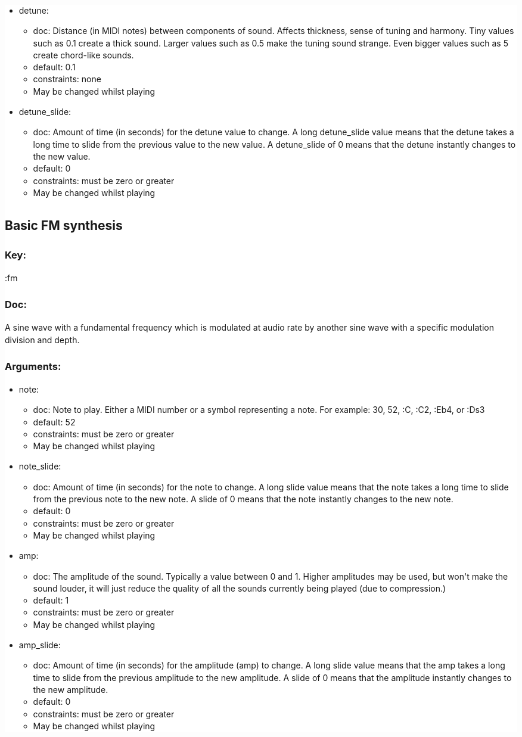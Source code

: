   * detune:
    - doc: Distance (in MIDI notes) between components of sound. Affects thickness, sense of tuning and harmony. Tiny values such as 0.1 create a thick sound. Larger values such as 0.5 make the tuning sound strange. Even bigger values such as 5 create chord-like sounds.
    - default: 0.1
    - constraints: none
    - May be changed whilst playing

  * detune_slide:
    - doc: Amount of time (in seconds) for the detune value to change. A long detune_slide value means that the detune takes a long time to slide from the previous value to the new value. A detune_slide of 0 means that the detune instantly changes to the new value.
    - default: 0
    - constraints: must be zero or greater
    - May be changed whilst playing



## Basic FM synthesis

### Key:
  :fm

### Doc:
  A sine wave with a fundamental frequency which is modulated at audio rate by another sine wave with a specific modulation division and depth.

### Arguments:
  * note:
    - doc: Note to play. Either a MIDI number or a symbol representing a note. For example: 30, 52, :C, :C2, :Eb4, or :Ds3
    - default: 52
    - constraints: must be zero or greater
    - May be changed whilst playing

  * note_slide:
    - doc: Amount of time (in seconds) for the note to change. A long slide value means that the note takes a long time to slide from the previous note to the new note. A slide of 0 means that the note instantly changes to the new note.
    - default: 0
    - constraints: must be zero or greater
    - May be changed whilst playing

  * amp:
    - doc: The amplitude of the sound. Typically a value between 0 and 1. Higher amplitudes may be used, but won't make the sound louder, it will just reduce the quality of all the sounds currently being played (due to compression.)
    - default: 1
    - constraints: must be zero or greater
    - May be changed whilst playing

  * amp_slide:
    - doc: Amount of time (in seconds) for the amplitude (amp) to change. A long slide value means that the amp takes a long time to slide from the previous amplitude to the new amplitude. A slide of 0 means that the amplitude instantly changes to the new amplitude.
    - default: 0
    - constraints: must be zero or greater
    - May be changed whilst playing
